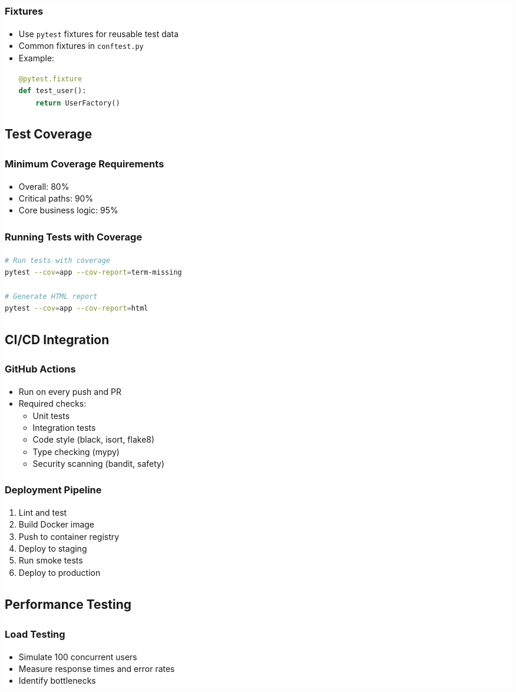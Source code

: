 ### Fixtures
- Use `pytest` fixtures for reusable test data
- Common fixtures in `conftest.py`
- Example:
  ```python
  @pytest.fixture
  def test_user():
      return UserFactory()
  ```

## Test Coverage

### Minimum Coverage Requirements
- Overall: 80%
- Critical paths: 90%
- Core business logic: 95%

### Running Tests with Coverage
```bash
# Run tests with coverage
pytest --cov=app --cov-report=term-missing

# Generate HTML report
pytest --cov=app --cov-report=html
```

## CI/CD Integration

### GitHub Actions
- Run on every push and PR
- Required checks:
  - Unit tests
  - Integration tests
  - Code style (black, isort, flake8)
  - Type checking (mypy)
  - Security scanning (bandit, safety)

### Deployment Pipeline
1. Lint and test
2. Build Docker image
3. Push to container registry
4. Deploy to staging
5. Run smoke tests
6. Deploy to production

## Performance Testing

### Load Testing
- Simulate 100 concurrent users
- Measure response times and error rates
- Identify bottlenecks

